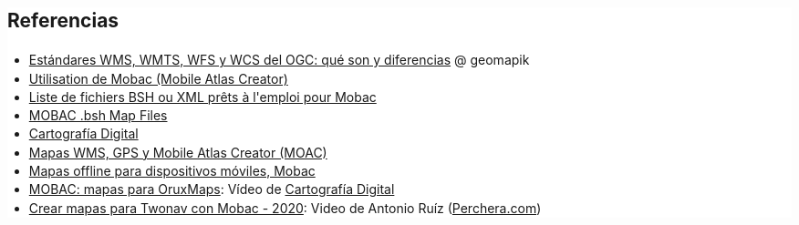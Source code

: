 ## Referencias

* [Estándares WMS, WMTS, WFS y WCS del OGC: qué son y diferencias](http://www.geomapik.com/webmapping-gis/estandares-ogc-wms-wmts-wfs-wcs/) @ geomapik
* [Utilisation de Mobac (Mobile Atlas Creator)](http://randochartreuse.free.fr/mobac2.x/)
* [Liste de fichiers BSH ou XML prêts à l'emploi pour Mobac](http://randochartreuse.free.fr/mobac2.x/mapsources/)
* [MOBAC .bsh Map Files](https://fluidicice.com/blog/?p=904)
* [Cartografía Digital](https://www.cartografiadigital.es/)
* [Mapas WMS, GPS y Mobile Atlas Creator (MOAC)](http://www.multicopterox.es/mapas-wms-gps-y-mobile-atlas-creator-moac/)
* [Mapas offline para dispositivos móviles, Mobac](https://www.bytacora.es/sig-2/creacion-de-mapas-offline-para-dispositivos-moviles-mobac/index.html)
* [MOBAC: mapas para OruxMaps](https://youtu.be/nauVWH8LIDw): Vídeo de [Cartografía Digital](https://www.cartografiadigital.es/)
* [Crear mapas para Twonav con Mobac - 2020](https://youtu.be/ZqZ1icwGJuA): Video de Antonio Ruíz ([Perchera.com](https://perchera.com/tutoriales/crear-mapas-con-mobac/))

<p></p>

[1]: /assets/img/blog/2021-08-22_image_1.png "Fuente: https://nieneb.github.io/aeres_workshop/"

